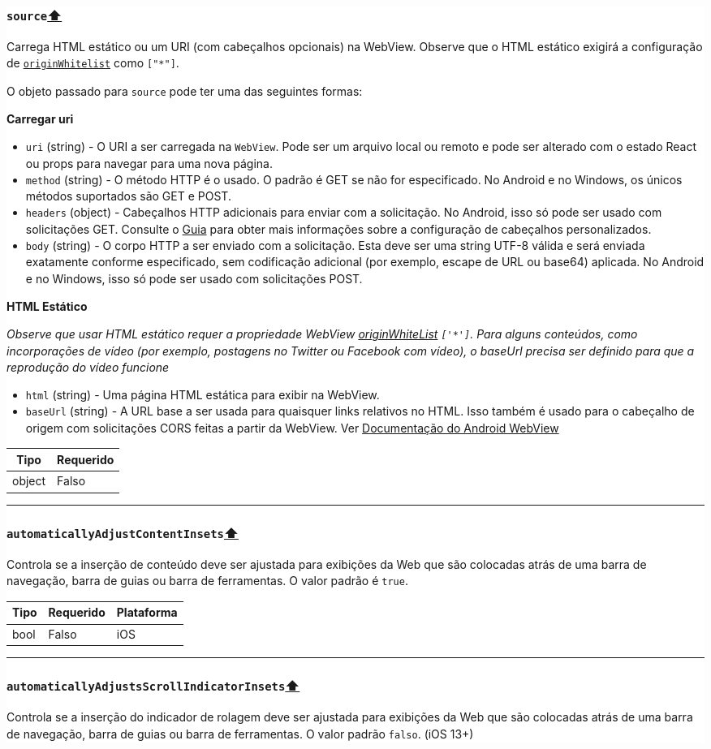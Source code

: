 ### `source`[⬆](#props-index)

Carrega HTML estático ou um URI (com cabeçalhos opcionais) na WebView. Observe que o HTML estático exigirá a configuração de [`originWhitelist`](Reference.portuguese.md#originwhitelist) como `["*"]`.

O objeto passado para `source` pode ter uma das seguintes formas:

**Carregar uri**

- `uri` (string) - O URI a ser carregada na `WebView`. Pode ser um arquivo local ou remoto e pode ser alterado com o estado React ou props para navegar para uma nova página.
- `method` (string) - O método HTTP é o usado. O padrão é GET se não for especificado. No Android e no Windows, os únicos métodos suportados são GET e POST.
- `headers` (object) - Cabeçalhos HTTP adicionais para enviar com a solicitação. No Android, isso só pode ser usado com solicitações GET. Consulte o [Guia](Guide.portuguese.md#setting-custom-headers) para obter mais informações sobre a configuração de cabeçalhos personalizados.
- `body` (string) - O corpo HTTP a ser enviado com a solicitação. Esta deve ser uma string UTF-8 válida e será enviada exatamente conforme especificado, sem codificação adicional (por exemplo, escape de URL ou base64) aplicada. No Android e no Windows, isso só pode ser usado com solicitações POST.

**HTML Estático**

_Observe que usar HTML estático requer a propriedade WebView [originWhiteList](Reference.portuguese.md#originWhiteList) `['*']`. Para alguns conteúdos, como incorporações de vídeo (por exemplo, postagens no Twitter ou Facebook com vídeo), o baseUrl precisa ser definido para que a reprodução do vídeo funcione_

- `html` (string) - Uma página HTML estática para exibir na WebView.
- `baseUrl` (string) - A URL base a ser usada para quaisquer links relativos no HTML. Isso também é usado para o cabeçalho de origem com solicitações CORS feitas a partir da WebView. Ver [Documentação do Android WebView](https://developer.android.com/reference/android/webkit/WebView#loadDataWithBaseURL)

| Tipo   | Requerido |
| ------ | --------- |
| object | Falso     |

---

### `automaticallyAdjustContentInsets`[⬆](#props-index)

Controla se a inserção de conteúdo deve ser ajustada para exibições da Web que são colocadas atrás de uma barra de navegação, barra de guias ou barra de ferramentas. O valor padrão é `true`.

| Tipo | Requerido | Plataforma |
| ---- | --------- | ---------- |
| bool | Falso     | iOS        |

---

### `automaticallyAdjustsScrollIndicatorInsets`[⬆](#props-index)

Controla se a inserção do indicador de rolagem deve ser ajustada para exibições da Web que são colocadas atrás de uma barra de navegação, barra de guias ou barra de ferramentas. O valor padrão `falso`. (iOS 13+)
